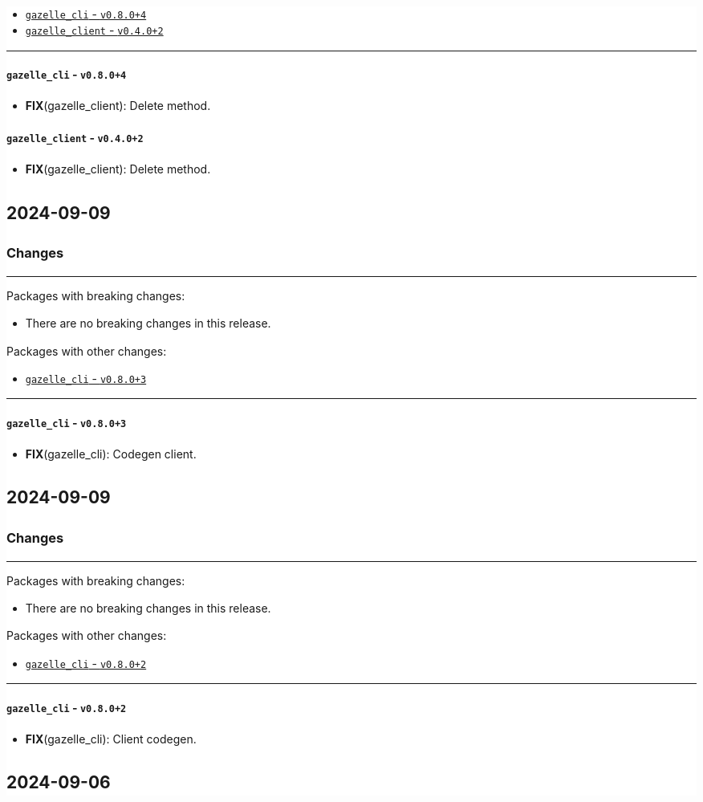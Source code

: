  - [`gazelle_cli` - `v0.8.0+4`](#gazelle_cli---v0804)
 - [`gazelle_client` - `v0.4.0+2`](#gazelle_client---v0402)

---

#### `gazelle_cli` - `v0.8.0+4`

 - **FIX**(gazelle_client): Delete method.

#### `gazelle_client` - `v0.4.0+2`

 - **FIX**(gazelle_client): Delete method.


## 2024-09-09

### Changes

---

Packages with breaking changes:

 - There are no breaking changes in this release.

Packages with other changes:

 - [`gazelle_cli` - `v0.8.0+3`](#gazelle_cli---v0803)

---

#### `gazelle_cli` - `v0.8.0+3`

 - **FIX**(gazelle_cli): Codegen client.


## 2024-09-09

### Changes

---

Packages with breaking changes:

 - There are no breaking changes in this release.

Packages with other changes:

 - [`gazelle_cli` - `v0.8.0+2`](#gazelle_cli---v0802)

---

#### `gazelle_cli` - `v0.8.0+2`

 - **FIX**(gazelle_cli): Client codegen.


## 2024-09-06
